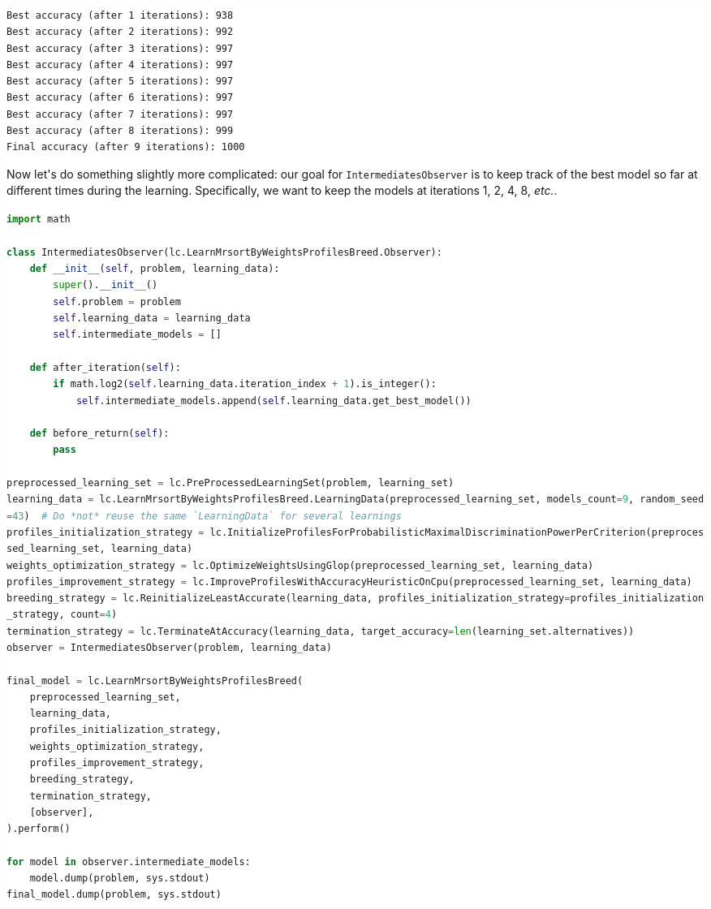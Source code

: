 ```text
Best accuracy (after 1 iterations): 938
Best accuracy (after 2 iterations): 992
Best accuracy (after 3 iterations): 997
Best accuracy (after 4 iterations): 997
Best accuracy (after 5 iterations): 997
Best accuracy (after 6 iterations): 997
Best accuracy (after 7 iterations): 997
Best accuracy (after 8 iterations): 999
Final accuracy (after 9 iterations): 1000
```


Now let's do something slightly more complicated: our goal for `IntermediatesObserver` is to keep track of the best model so far at different times during the learning. Specifically, we want to keep the models at iterations 1, 2, 4, 8, *etc.*.


```python
import math

class IntermediatesObserver(lc.LearnMrsortByWeightsProfilesBreed.Observer):
    def __init__(self, problem, learning_data):
        super().__init__()
        self.problem = problem
        self.learning_data = learning_data
        self.intermediate_models = []

    def after_iteration(self):
        if math.log2(self.learning_data.iteration_index + 1).is_integer():
            self.intermediate_models.append(self.learning_data.get_best_model())

    def before_return(self):
        pass

preprocessed_learning_set = lc.PreProcessedLearningSet(problem, learning_set)
learning_data = lc.LearnMrsortByWeightsProfilesBreed.LearningData(preprocessed_learning_set, models_count=9, random_seed=43)  # Do *not* reuse the same `LearningData` for several learnings
profiles_initialization_strategy = lc.InitializeProfilesForProbabilisticMaximalDiscriminationPowerPerCriterion(preprocessed_learning_set, learning_data)
weights_optimization_strategy = lc.OptimizeWeightsUsingGlop(preprocessed_learning_set, learning_data)
profiles_improvement_strategy = lc.ImproveProfilesWithAccuracyHeuristicOnCpu(preprocessed_learning_set, learning_data)
breeding_strategy = lc.ReinitializeLeastAccurate(learning_data, profiles_initialization_strategy=profiles_initialization_strategy, count=4)
termination_strategy = lc.TerminateAtAccuracy(learning_data, target_accuracy=len(learning_set.alternatives))
observer = IntermediatesObserver(problem, learning_data)

final_model = lc.LearnMrsortByWeightsProfilesBreed(
    preprocessed_learning_set,
    learning_data,
    profiles_initialization_strategy,
    weights_optimization_strategy,
    profiles_improvement_strategy,
    breeding_strategy,
    termination_strategy,
    [observer],
).perform()

for model in observer.intermediate_models:
    model.dump(problem, sys.stdout)
final_model.dump(problem, sys.stdout)
```
